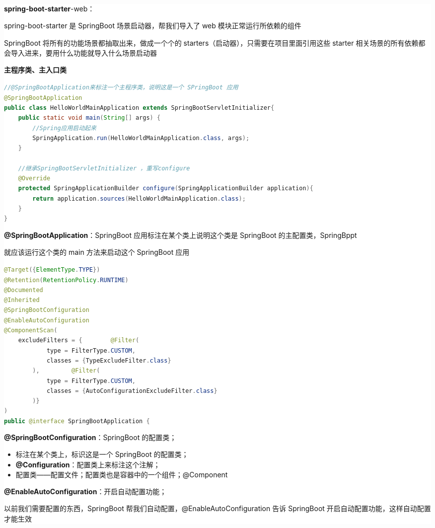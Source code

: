 **spring-boot-starter**-web：

spring-boot-starter 是 SpringBoot 场景启动器，帮我们导入了 web 模块正常运行所依赖的组件

SpringBoot 将所有的功能场景都抽取出来，做成一个个的 starters（启动器），只需要在项目里面引用这些 starter 相关场景的所有依赖都会导入进来，要用什么功能就导入什么场景启动器

**主程序类、主入口类**

```java
//@SpringBootApplication来标注一个主程序类，说明这是一个 SPringBoot 应用
@SpringBootApplication
public class HelloWorldMainApplication extends SpringBootServletInitializer{
    public static void main(String[] args) {
        //Spring应用启动起来
        SpringApplication.run(HelloWorldMainApplication.class, args);
    }

    //继承SpringBootServletInitializer ，重写configure
    @Override
    protected SpringApplicationBuilder configure(SpringApplicationBuilder application){
        return application.sources(HelloWorldMainApplication.class);
    }
}
```

**@SpringBootApplication**：SpringBoot 应用标注在某个类上说明这个类是 SpringBoot 的主配置类，SpringBppt

就应该运行这个类的 main 方法来启动这个 SpringBoot 应用

```java
@Target({ElementType.TYPE})
@Retention(RetentionPolicy.RUNTIME)
@Documented
@Inherited
@SpringBootConfiguration
@EnableAutoConfiguration
@ComponentScan(
    excludeFilters = {        @Filter(
            type = FilterType.CUSTOM,
            classes = {TypeExcludeFilter.class}
        ),         @Filter(
            type = FilterType.CUSTOM,
            classes = {AutoConfigurationExcludeFilter.class}
        )}
)
public @interface SpringBootApplication {
```

**@SpringBootConfiguration**：SpringBoot 的配置类；

* 标注在某个类上，标识这是一个 SpringBoot 的配置类；
* **@Configuration**：配置类上来标注这个注解；
* 配置类——配置文件；配置类也是容器中的一个组件；@Component

**@EnableAutoConfiguration**：开启自动配置功能；

以前我们需要配置的东西，SpringBoot 帮我们自动配置，@EnableAutoConfiguration 告诉 SpringBoot 开启自动配置功能，这样自动配置才能生效
